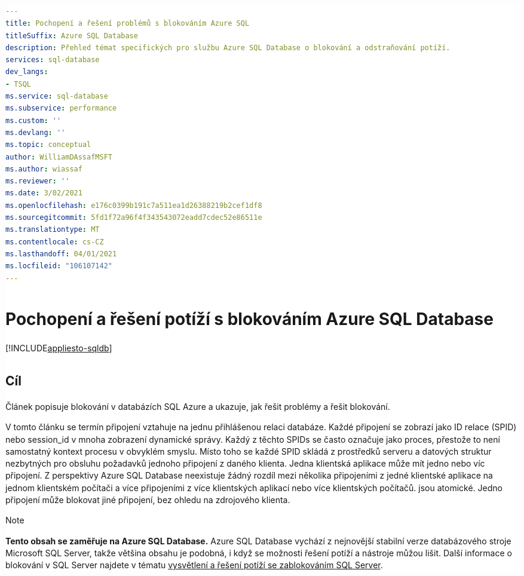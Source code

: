 ```yaml
---
title: Pochopení a řešení problémů s blokováním Azure SQL
titleSuffix: Azure SQL Database
description: Přehled témat specifických pro službu Azure SQL Database o blokování a odstraňování potíží.
services: sql-database
dev_langs:
- TSQL
ms.service: sql-database
ms.subservice: performance
ms.custom: ''
ms.devlang: ''
ms.topic: conceptual
author: WilliamDAssafMSFT
ms.author: wiassaf
ms.reviewer: ''
ms.date: 3/02/2021
ms.openlocfilehash: e176c0399b191c7a511ea1d26388219b2cef1df8
ms.sourcegitcommit: 5fd1f72a96f4f343543072eadd7cdec52e86511e
ms.translationtype: MT
ms.contentlocale: cs-CZ
ms.lasthandoff: 04/01/2021
ms.locfileid: "106107142"
---
```

# <a name="understand-and-resolve-azure-sql-database-blocking-problems"></a>Pochopení a řešení potíží s blokováním Azure SQL Database
[!INCLUDE[appliesto-sqldb](../includes/appliesto-sqldb.md)]

## <a name="objective"></a>Cíl

Článek popisuje blokování v databázích SQL Azure a ukazuje, jak řešit problémy a řešit blokování. 

V tomto článku se termín připojení vztahuje na jednu přihlášenou relaci databáze. Každé připojení se zobrazí jako ID relace (SPID) nebo session_id v mnoha zobrazení dynamické správy. Každý z těchto SPIDs se často označuje jako proces, přestože to není samostatný kontext procesu v obvyklém smyslu. Místo toho se každé SPID skládá z prostředků serveru a datových struktur nezbytných pro obsluhu požadavků jednoho připojení z daného klienta. Jedna klientská aplikace může mít jedno nebo víc připojení. Z perspektivy Azure SQL Database neexistuje žádný rozdíl mezi několika připojeními z jedné klientské aplikace na jednom klientském počítači a více připojeními z více klientských aplikací nebo více klientských počítačů. jsou atomické. Jedno připojení může blokovat jiné připojení, bez ohledu na zdrojového klienta.

> [!NOTE]
> **Tento obsah se zaměřuje na Azure SQL Database.** Azure SQL Database vychází z nejnovější stabilní verze databázového stroje Microsoft SQL Server, takže většina obsahu je podobná, i když se možnosti řešení potíží a nástroje můžou lišit. Další informace o blokování v SQL Server najdete v tématu [vysvětlení a řešení potíží se zablokováním SQL Server](/troubleshoot/sql/performance/understand-resolve-blocking).
